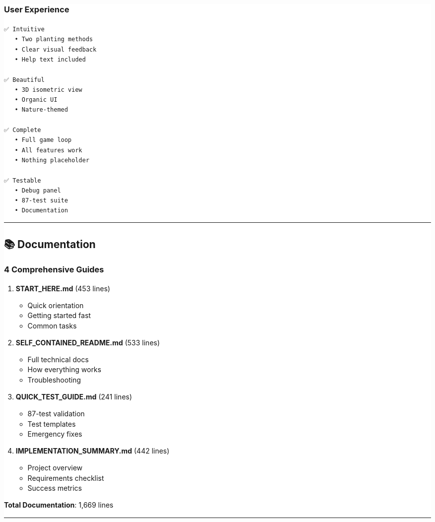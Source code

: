 ### User Experience
```
✅ Intuitive
   • Two planting methods
   • Clear visual feedback
   • Help text included
   
✅ Beautiful
   • 3D isometric view
   • Organic UI
   • Nature-themed
   
✅ Complete
   • Full game loop
   • All features work
   • Nothing placeholder
   
✅ Testable
   • Debug panel
   • 87-test suite
   • Documentation
```

---

## 📚 Documentation

### 4 Comprehensive Guides

1. **START_HERE.md** (453 lines)
   - Quick orientation
   - Getting started fast
   - Common tasks
   
2. **SELF_CONTAINED_README.md** (533 lines)
   - Full technical docs
   - How everything works
   - Troubleshooting
   
3. **QUICK_TEST_GUIDE.md** (241 lines)
   - 87-test validation
   - Test templates
   - Emergency fixes
   
4. **IMPLEMENTATION_SUMMARY.md** (442 lines)
   - Project overview
   - Requirements checklist
   - Success metrics

**Total Documentation**: 1,669 lines

---
